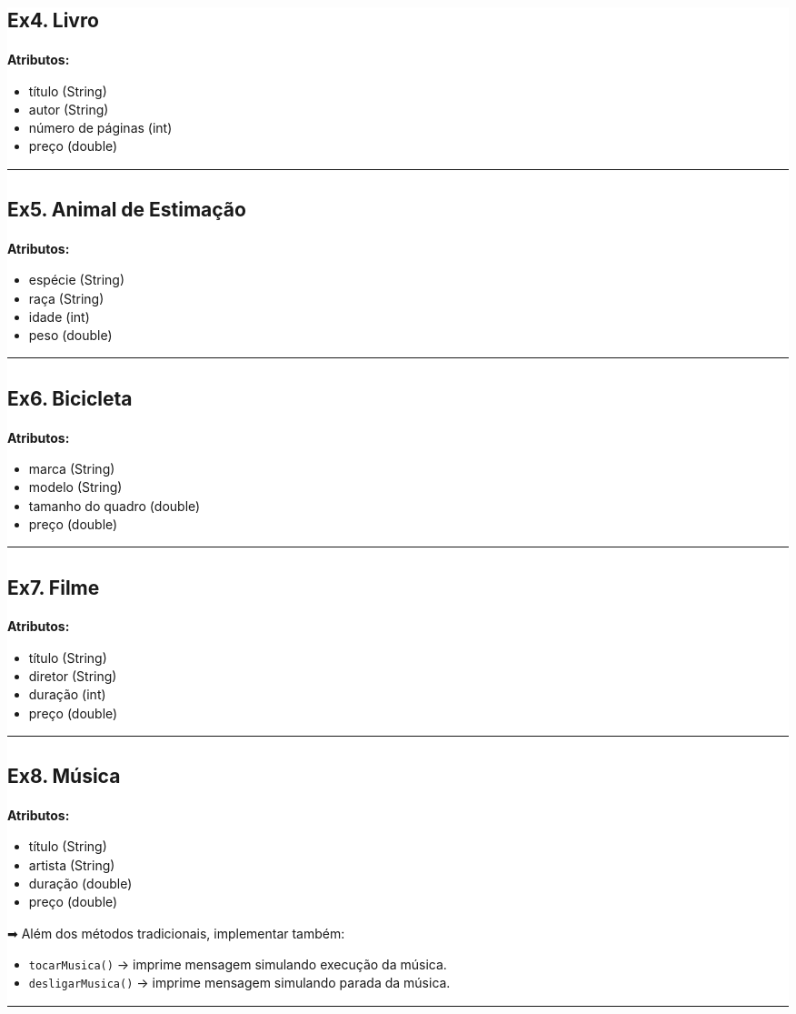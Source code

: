 ## Ex4. Livro

**Atributos:**
- título (String)  
- autor (String)  
- número de páginas (int)  
- preço (double)  

---

## Ex5. Animal de Estimação

**Atributos:**
- espécie (String)  
- raça (String)  
- idade (int)  
- peso (double)  

---

## Ex6. Bicicleta

**Atributos:**
- marca (String)  
- modelo (String)  
- tamanho do quadro (double)  
- preço (double)  

---

## Ex7. Filme

**Atributos:**
- título (String)  
- diretor (String)  
- duração (int)  
- preço (double)  

---

## Ex8. Música

**Atributos:**
- título (String)  
- artista (String)  
- duração (double)  
- preço (double)  

➡ Além dos métodos tradicionais, implementar também:  
- `tocarMusica()` → imprime mensagem simulando execução da música.  
- `desligarMusica()` → imprime mensagem simulando parada da música.  

---